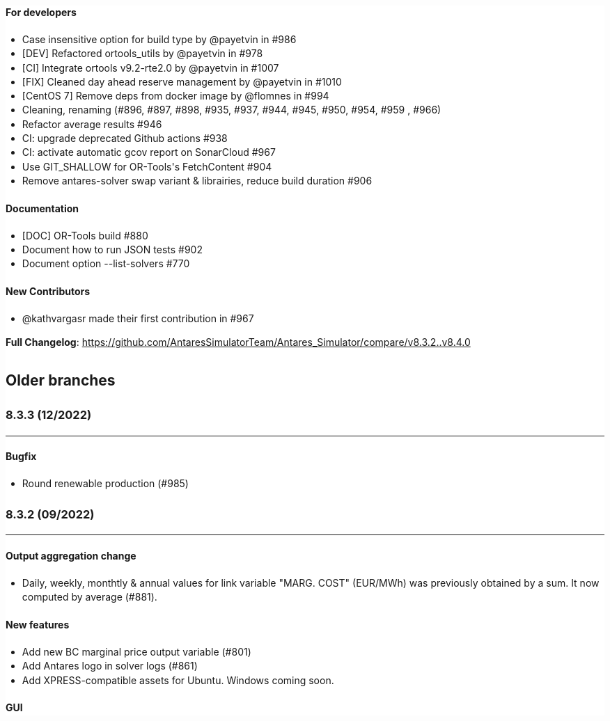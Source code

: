 #### For developers

* Case insensitive option for build type by @payetvin in #986
* [DEV] Refactored ortools_utils by @payetvin in #978
* [CI] Integrate ortools v9.2-rte2.0 by @payetvin in #1007
* [FIX] Cleaned day ahead reserve management by @payetvin in #1010
* [CentOS 7] Remove deps from docker image by @flomnes in #994
* Cleaning, renaming (#896, #897, #898, #935, #937, #944, #945, #950, #954, #959 , #966)
* Refactor average results #946
* CI: upgrade deprecated Github actions #938
* CI: activate automatic gcov report on SonarCloud #967
* Use GIT_SHALLOW for OR-Tools's FetchContent #904
* Remove antares-solver swap variant & librairies, reduce build duration #906

#### Documentation

* [DOC] OR-Tools build #880
* Document how to run JSON tests #902
* Document option --list-solvers #770

#### New Contributors

* @kathvargasr made their first contribution in #967

**Full Changelog**: https://github.com/AntaresSimulatorTeam/Antares_Simulator/compare/v8.3.2..v8.4.0

## Older branches

### 8.3.3 (12/2022)
--------------------

#### Bugfix

- Round renewable production (#985)

### 8.3.2 (09/2022)
--------------------

#### Output aggregation change

- Daily, weekly, monthtly & annual values for link variable "MARG. COST" (EUR/MWh) was previously obtained by a sum. It
  now computed by average (#881).

#### New features

- Add new BC marginal price output variable (#801)
- Add Antares logo in solver logs (#861)
- Add XPRESS-compatible assets for Ubuntu. Windows coming soon.

#### GUI
